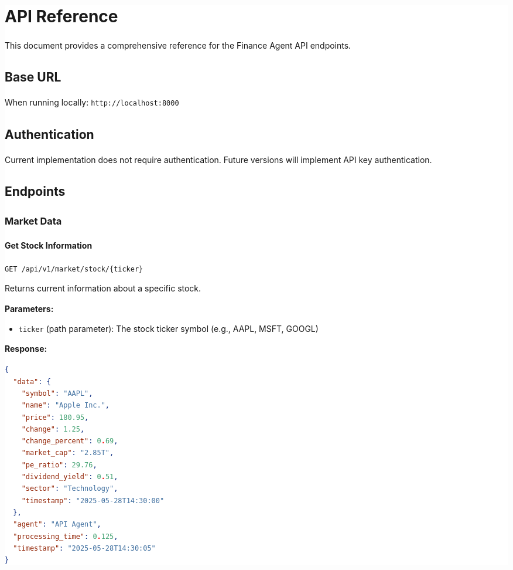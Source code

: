 # API Reference

This document provides a comprehensive reference for the Finance Agent API endpoints.

## Base URL

When running locally: `http://localhost:8000`

## Authentication

Current implementation does not require authentication. Future versions will implement API key authentication.

## Endpoints

### Market Data

#### Get Stock Information


```http
GET /api/v1/market/stock/{ticker}
```


Returns current information about a specific stock.

**Parameters:**

- `ticker` (path parameter): The stock ticker symbol (e.g., AAPL, MSFT, GOOGL)

**Response:**

```json
{
  "data": {
    "symbol": "AAPL",
    "name": "Apple Inc.",
    "price": 180.95,
    "change": 1.25,
    "change_percent": 0.69,
    "market_cap": "2.85T",
    "pe_ratio": 29.76,
    "dividend_yield": 0.51,
    "sector": "Technology",
    "timestamp": "2025-05-28T14:30:00"
  },
  "agent": "API Agent",
  "processing_time": 0.125,
  "timestamp": "2025-05-28T14:30:05"
}
```
